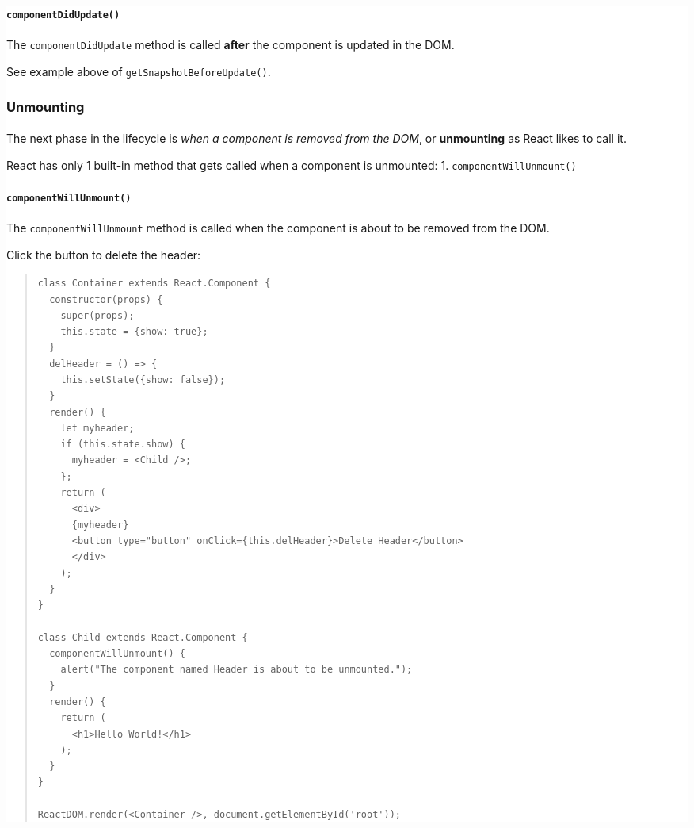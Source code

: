 #### `componentDidUpdate()`

The `componentDidUpdate` method is called **after** the component is updated in the DOM.

See example above of `getSnapshotBeforeUpdate()`.

### Unmounting

The next phase in the lifecycle is _when a component is removed from the DOM_, or **unmounting** as React likes to call it.

React has only 1 built-in method that gets called when a component is unmounted:
    1. `componentWillUnmount()`

#### `componentWillUnmount()`

The `componentWillUnmount` method is called when the component is about to be removed from the DOM.

Click the button to delete the header:

> `````
> class Container extends React.Component {
>   constructor(props) {
>     super(props);
>     this.state = {show: true};
>   }
>   delHeader = () => {
>     this.setState({show: false});
>   }
>   render() {
>     let myheader;
>     if (this.state.show) {
>       myheader = <Child />;
>     };
>     return (
>       <div>
>       {myheader}
>       <button type="button" onClick={this.delHeader}>Delete Header</button>
>       </div>
>     );
>   }
> }
> 
> class Child extends React.Component {
>   componentWillUnmount() {
>     alert("The component named Header is about to be unmounted.");
>   }
>   render() {
>     return (
>       <h1>Hello World!</h1>
>     );
>   }
> }
> 
> ReactDOM.render(<Container />, document.getElementById('root'));
> `````

